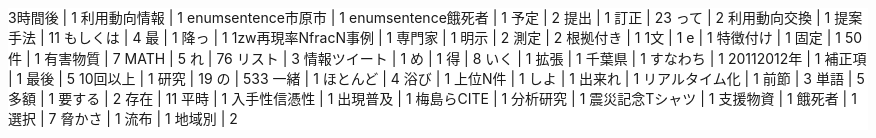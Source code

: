3時間後 | 1
利用動向情報 | 1
enumsentence市原市 | 1
enumsentence餓死者 | 1
予定 | 2
提出 | 1
訂正 | 23
って | 2
利用動向交換 | 1
提案手法 | 11
もしくは | 4
最 | 1
降っ | 1
1zw再現率NfracN事例 | 1
専門家 | 1
明示 | 2
測定 | 2
根拠付き | 1
1文 | 1
e | 1
特徴付け | 1
固定 | 1
50件 | 1
有害物質 | 7
MATH | 5
れ | 76
リスト | 3
情報ツイート | 1
め | 1
得 | 8
いく | 1
拡張 | 1
千葉県 | 1
すなわち | 1
20112012年 | 1
補正項 | 1
最後 | 5
10回以上 | 1
研究 | 19
の | 533
一緒 | 1
ほとんど | 4
浴び | 1
上位N件 | 1
しよ | 1
出来れ | 1
リアルタイム化 | 1
前節 | 3
単語 | 5
多額 | 1
要する | 2
存在 | 11
平時 | 1
入手性信憑性 | 1
出現普及 | 1
梅島らCITE | 1
分析研究 | 1
震災記念Tシャツ | 1
支援物資 | 1
餓死者 | 1
選択 | 7
脅かさ | 1
流布 | 1
地域別 | 2